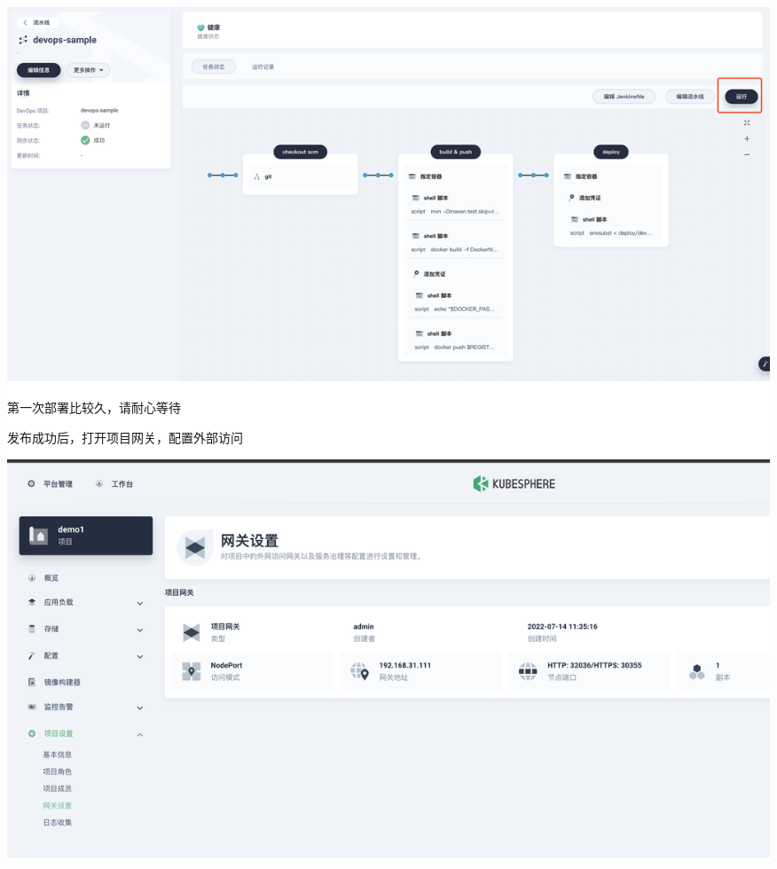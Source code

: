 ![image-20220706193030321](images/image-20220706193030321.png)

第一次部署比较久，请耐心等待

发布成功后，打开项目网关，配置外部访问

![image-20220714212044542](images/image-20220714212044542.png)
